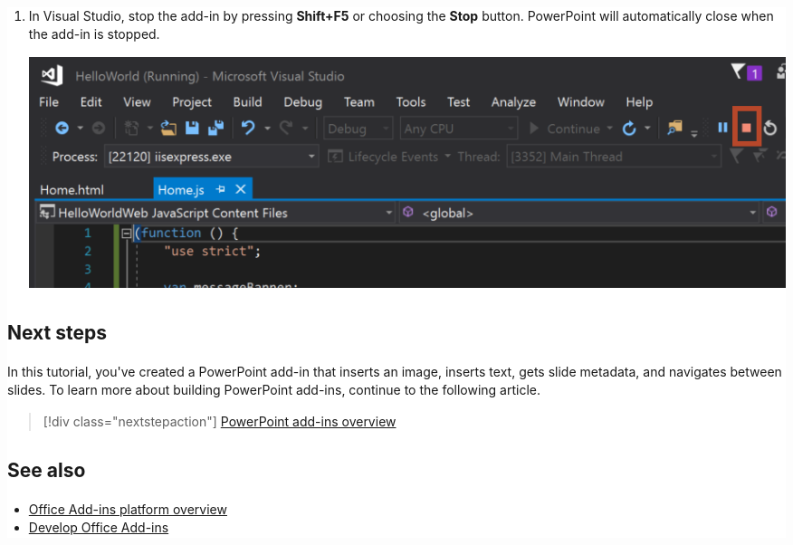 
1. In Visual Studio, stop the add-in by pressing **Shift+F5** or choosing the **Stop** button. PowerPoint will automatically close when the add-in is stopped.

    ![The Stop button highlighted on the Visual Studio toolbar.](../images/powerpoint-tutorial-stop.png)

## Next steps

In this tutorial, you've created a PowerPoint add-in that inserts an image, inserts text, gets slide metadata, and navigates between slides. To learn more about building PowerPoint add-ins, continue to the following article.

> [!div class="nextstepaction"]
> [PowerPoint add-ins overview](../powerpoint/powerpoint-add-ins.md)

## See also

- [Office Add-ins platform overview](../overview/office-add-ins.md)
- [Develop Office Add-ins](../develop/develop-overview.md)
